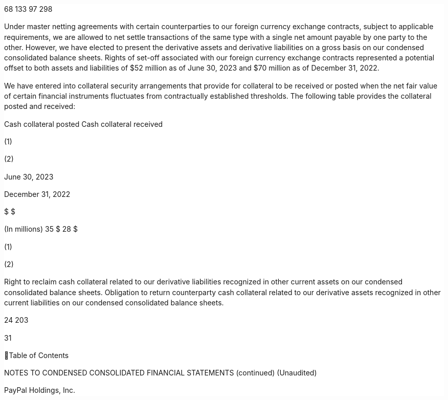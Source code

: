 68
133
97
298

Under master netting agreements with certain counterparties to our foreign currency exchange contracts, subject to applicable requirements, we are allowed to
net settle transactions of the same type with a single net amount payable by one party to the other. However, we have elected to present the derivative assets
and  derivative  liabilities  on  a  gross  basis  on  our  condensed  consolidated  balance  sheets.  Rights  of  set-off  associated  with  our  foreign  currency  exchange
contracts represented a potential offset to both assets and liabilities of $52 million as of June 30, 2023 and $70 million as of December 31, 2022.

We have entered into collateral security arrangements that provide for collateral to be received or posted when the net fair value of certain financial instruments
fluctuates from contractually established thresholds. The following table provides the collateral posted and received:

Cash collateral posted
Cash collateral received

(1)

(2)

June 30,
2023

December 31,
2022

$
$

(In millions)
35  $
28  $

(1)

(2)

Right to reclaim cash collateral related to our derivative liabilities recognized in other current assets on our condensed consolidated balance sheets.
Obligation to return counterparty cash collateral related to our derivative assets recognized in other current liabilities on our condensed consolidated balance sheets.

24
203

31

Table of Contents

NOTES TO CONDENSED CONSOLIDATED FINANCIAL STATEMENTS (continued)
(Unaudited)

PayPal Holdings, Inc.
